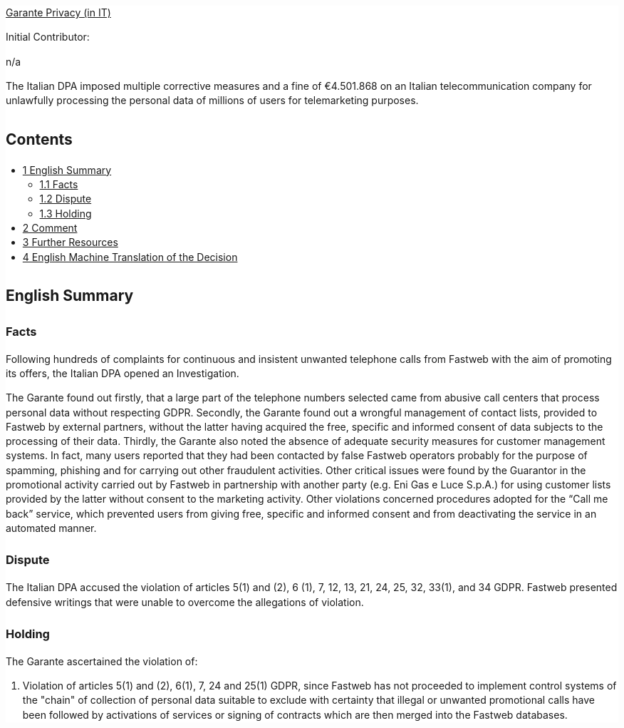 [Garante Privacy (in IT)](https://www.garanteprivacy.it/home/docweb/-/docweb-display/docweb/9570997)

Initial Contributor:

n/a

The Italian DPA imposed multiple corrective measures and a fine of €4.501.868 on an Italian telecommunication company for unlawfully processing the personal data of millions of users for telemarketing purposes.

## Contents

*   [1 English Summary](#English_Summary)
    *   [1.1 Facts](#Facts)
    *   [1.2 Dispute](#Dispute)
    *   [1.3 Holding](#Holding)
*   [2 Comment](#Comment)
*   [3 Further Resources](#Further_Resources)
*   [4 English Machine Translation of the Decision](#English_Machine_Translation_of_the_Decision)

## English Summary

### Facts

Following hundreds of complaints for continuous and insistent unwanted telephone calls from Fastweb with the aim of promoting its offers, the Italian DPA opened an Investigation.

The Garante found out firstly, that a large part of the telephone numbers selected came from abusive call centers that process personal data without respecting GDPR. Secondly, the Garante found out a wrongful management of contact lists, provided to Fastweb by external partners, without the latter having acquired the free, specific and informed consent of data subjects to the processing of their data. Thirdly, the Garante also noted the absence of adequate security measures for customer management systems. In fact, many users reported that they had been contacted by false Fastweb operators probably for the purpose of spamming, phishing and for carrying out other fraudulent activities. Other critical issues were found by the Guarantor in the promotional activity carried out by Fastweb in partnership with another party (e.g. Eni Gas e Luce S.p.A.) for using customer lists provided by the latter without consent to the marketing activity. Other violations concerned procedures adopted for the “Call me back” service, which prevented users from giving free, specific and informed consent and from deactivating the service in an automated manner.

### Dispute

The Italian DPA accused the violation of articles 5(1) and (2), 6 (1), 7, 12, 13, 21, 24, 25, 32, 33(1), and 34 GDPR. Fastweb presented defensive writings that were unable to overcome the allegations of violation.

### Holding

The Garante ascertained the violation of:

1. Violation of articles 5(1) and (2), 6(1), 7, 24 and 25(1) GDPR, since Fastweb has not proceeded to implement control systems of the "chain" of collection of personal data suitable to exclude with certainty that illegal or unwanted promotional calls have been followed by activations of services or signing of contracts which are then merged into the Fastweb databases.
